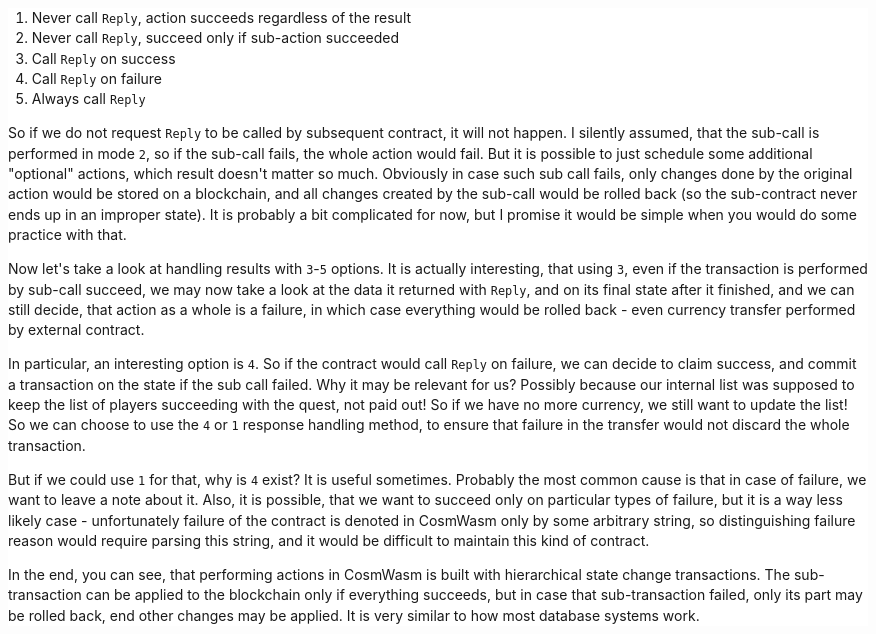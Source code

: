 1. Never call `Reply`, action succeeds regardless of the result
2. Never call `Reply`, succeed only if sub-action succeeded
3. Call `Reply` on success
4. Call `Reply` on failure
5. Always call `Reply`

So if we do not request `Reply` to be called by subsequent contract, it will
not happen. I silently assumed, that the sub-call is performed in mode `2`,
so if the sub-call fails, the whole action would fail. But it is possible to
just schedule some additional "optional" actions, which result doesn't
matter so much. Obviously in case such sub call fails, only
changes done by the original action would be stored on a blockchain, and all
changes created by the sub-call would be rolled back (so the sub-contract
never ends up in an improper state). It is probably a bit complicated for now,
but I promise it would be simple when you would do some practice with that.

Now let's take a look at handling results with `3`-`5` options. It is actually
interesting, that using `3`, even if the transaction is performed by sub-call
succeed, we may now take a look at the data it returned with `Reply`, and
on its final state after it finished, and we can still decide,
that action as a whole is a failure, in which case everything would
be rolled back - even currency transfer performed by external contract.

In particular, an interesting option is `4`. So if the contract would call
`Reply` on failure, we can decide to claim success, and commit a
transaction on the state if the sub call failed. Why it may be relevant
for us? Possibly because our internal list was supposed to keep the list of
players succeeding with the quest, not paid out! So if we have no more currency,
we still want to update the list! So we can choose to use the `4` or `1` response
handling method, to ensure that failure in the transfer would not discard
the whole transaction.

But if we could use `1` for that, why is `4` exist? It is useful sometimes.
Probably the most common cause is that in case of failure, we want to leave
a note about it. Also, it is possible, that we want to succeed only on
particular types of failure, but it is a way less likely case - unfortunately
failure of the contract is denoted in CosmWasm only by some arbitrary string,
so distinguishing failure reason would require parsing this string,
and it would be difficult to maintain this kind of contract.

In the end, you can see, that performing actions in CosmWasm is built
with hierarchical state change transactions. The sub-transaction can be
applied to the blockchain only if everything succeeds, but in case that
sub-transaction failed, only its part may be rolled back, end other
changes may be applied. It is very similar to how most database
systems work.
